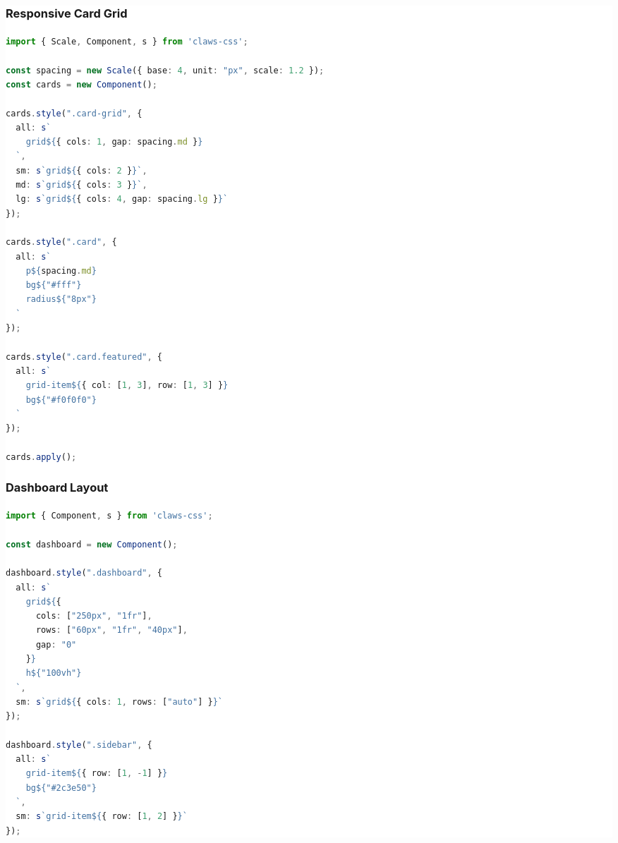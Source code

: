 ```typescript
```

### Responsive Card Grid

```typescript
import { Scale, Component, s } from 'claws-css';

const spacing = new Scale({ base: 4, unit: "px", scale: 1.2 });
const cards = new Component();

cards.style(".card-grid", {
  all: s`
    grid${{ cols: 1, gap: spacing.md }}
  `,
  sm: s`grid${{ cols: 2 }}`,
  md: s`grid${{ cols: 3 }}`,
  lg: s`grid${{ cols: 4, gap: spacing.lg }}`
});

cards.style(".card", {
  all: s`
    p${spacing.md}
    bg${"#fff"}
    radius${"8px"}
  `
});

cards.style(".card.featured", {
  all: s`
    grid-item${{ col: [1, 3], row: [1, 3] }}
    bg${"#f0f0f0"}
  `
});

cards.apply();
```

### Dashboard Layout

```typescript
import { Component, s } from 'claws-css';

const dashboard = new Component();

dashboard.style(".dashboard", {
  all: s`
    grid${{
      cols: ["250px", "1fr"],
      rows: ["60px", "1fr", "40px"],
      gap: "0"
    }}
    h${"100vh"}
  `,
  sm: s`grid${{ cols: 1, rows: ["auto"] }}`
});

dashboard.style(".sidebar", {
  all: s`
    grid-item${{ row: [1, -1] }}
    bg${"#2c3e50"}
  `,
  sm: s`grid-item${{ row: [1, 2] }}`
});

```